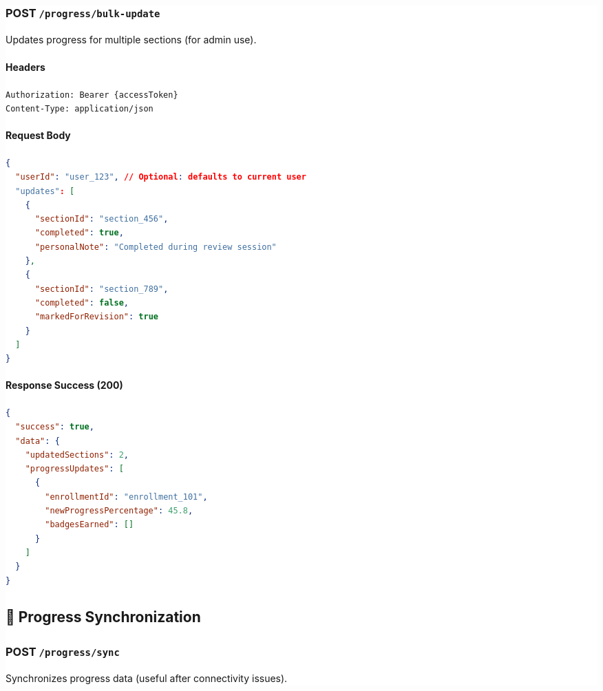 ### POST `/progress/bulk-update`

Updates progress for multiple sections (for admin use).

#### Headers
```
Authorization: Bearer {accessToken}
Content-Type: application/json
```

#### Request Body
```json
{
  "userId": "user_123", // Optional: defaults to current user
  "updates": [
    {
      "sectionId": "section_456",
      "completed": true,
      "personalNote": "Completed during review session"
    },
    {
      "sectionId": "section_789",
      "completed": false,
      "markedForRevision": true
    }
  ]
}
```

#### Response Success (200)
```json
{
  "success": true,
  "data": {
    "updatedSections": 2,
    "progressUpdates": [
      {
        "enrollmentId": "enrollment_101",
        "newProgressPercentage": 45.8,
        "badgesEarned": []
      }
    ]
  }
}
```

## 🔄 Progress Synchronization

### POST `/progress/sync`

Synchronizes progress data (useful after connectivity issues).
